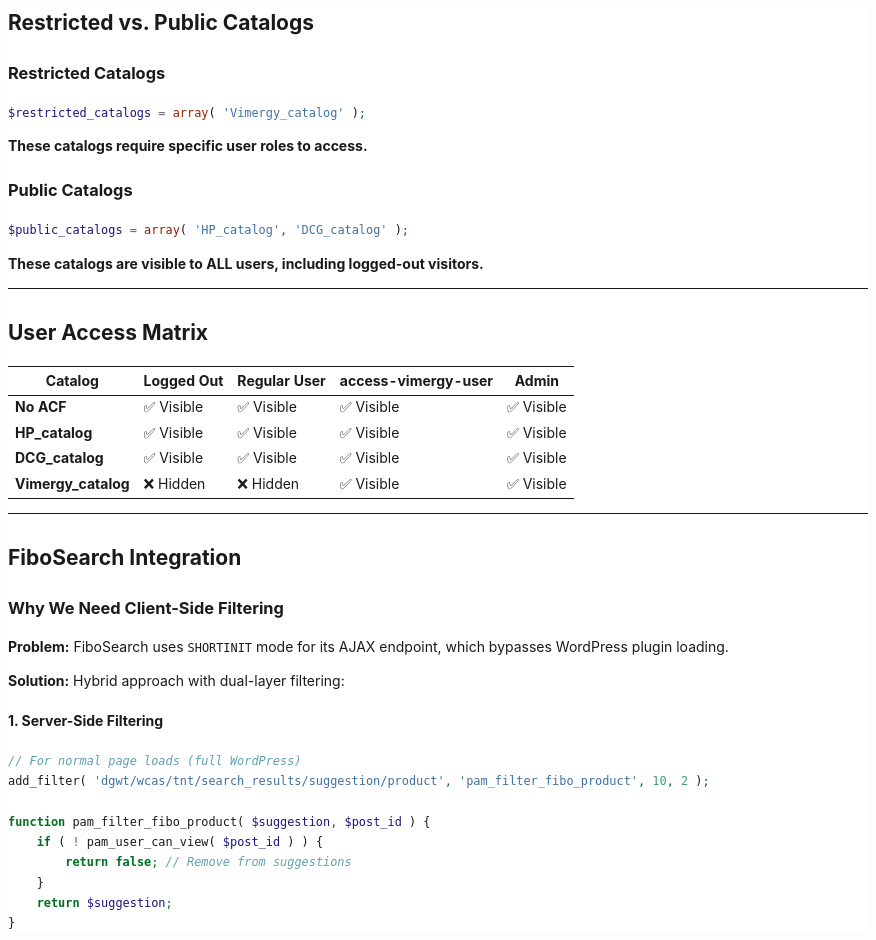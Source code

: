 ## Restricted vs. Public Catalogs

### Restricted Catalogs
```php
$restricted_catalogs = array( 'Vimergy_catalog' );
```

**These catalogs require specific user roles to access.**

### Public Catalogs
```php
$public_catalogs = array( 'HP_catalog', 'DCG_catalog' );
```

**These catalogs are visible to ALL users, including logged-out visitors.**

---

## User Access Matrix

| Catalog | Logged Out | Regular User | access-vimergy-user | Admin |
|---------|------------|--------------|---------------------|-------|
| **No ACF** | ✅ Visible | ✅ Visible | ✅ Visible | ✅ Visible |
| **HP_catalog** | ✅ Visible | ✅ Visible | ✅ Visible | ✅ Visible |
| **DCG_catalog** | ✅ Visible | ✅ Visible | ✅ Visible | ✅ Visible |
| **Vimergy_catalog** | ❌ Hidden | ❌ Hidden | ✅ Visible | ✅ Visible |

---

## FiboSearch Integration

### Why We Need Client-Side Filtering

**Problem:** FiboSearch uses `SHORTINIT` mode for its AJAX endpoint, which bypasses WordPress plugin loading.

**Solution:** Hybrid approach with dual-layer filtering:

#### 1. Server-Side Filtering
```php
// For normal page loads (full WordPress)
add_filter( 'dgwt/wcas/tnt/search_results/suggestion/product', 'pam_filter_fibo_product', 10, 2 );

function pam_filter_fibo_product( $suggestion, $post_id ) {
    if ( ! pam_user_can_view( $post_id ) ) {
        return false; // Remove from suggestions
    }
    return $suggestion;
}
```

